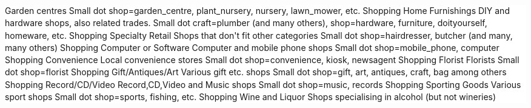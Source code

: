 <td> Garden centres </td>
<td> Small dot</td>
<td> shop=garden_centre, plant_nursery, nursery, lawn_mower, etc. </td>
</tr>
<tr>
<td> Shopping </td>
<td> Home Furnishings </td>
<td> DIY and hardware shops, also related trades. </td>
<td> Small dot</td>
<td> craft=plumber (and many others), shop=hardware, furniture, doityourself, homeware, etc. </td>
</tr>
<tr>
<td> Shopping </td>
<td> Specialty Retail </td>
<td> Shops that don't fit other categories </td>
<td> Small dot</td>
<td> shop=hairdresser, butcher (and many, many others) </td>
</tr>
<tr>
<td> Shopping </td>
<td> Computer or Software </td>
<td> Computer and mobile phone shops </td>
<td> Small dot</td>
<td> shop=mobile_phone, computer </td>
</tr>
<tr>
<td> Shopping </td>
<td> Convenience </td>
<td> Local convenience stores </td>
<td> Small dot </td>
<td> shop=convenience, kiosk, newsagent </td>
</tr>
<tr>
<td> Shopping </td>
<td> Florist </td>
<td> Florists </td>
<td> Small dot</td>
<td> shop=florist </td>
</tr>
<tr>
<td> Shopping </td>
<td> Gift/Antiques/Art </td>
<td> Various gift etc. shops </td>
<td> Small dot </td>
<td> shop=gift, art, antiques, craft, bag among others </td>
</tr>
<tr>
<td> Shopping </td>
<td> Record/CD/Video </td>
<td> Record,CD,Video and Music shops </td>
<td> Small dot </td>
<td> shop=music, records </td>
</tr>
<tr>
<td> Shopping </td>
<td> Sporting Goods </td>
<td> Various sport shops </td>
<td> Small dot </td>
<td> shop=sports, fishing, etc. </td>
</tr>
<tr>
<td> Shopping </td>
<td> Wine and Liquor </td>
<td> Shops specialising in alcohol (but not wineries) </td>